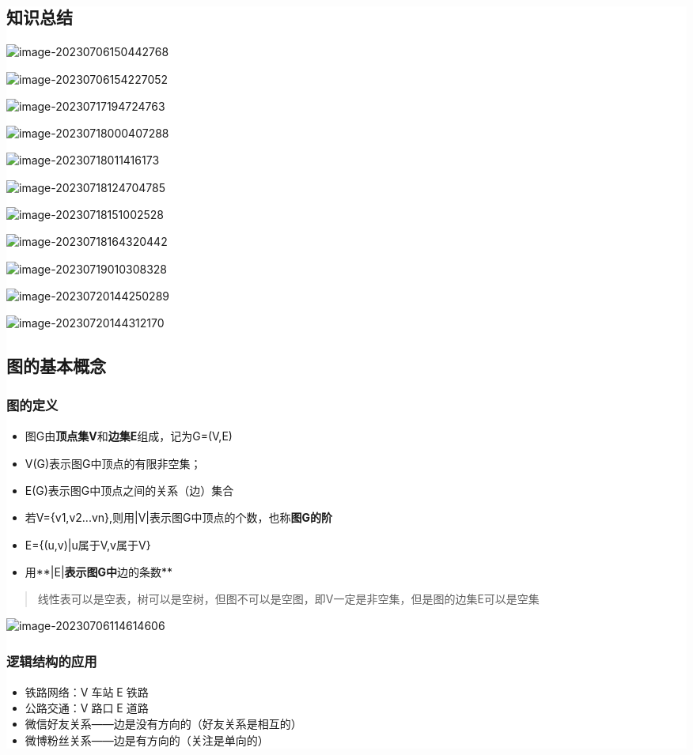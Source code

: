 
## 知识总结

![image-20230706150442768](./assets/image-20230706150442768.png)

![image-20230706154227052](./assets/image-20230706154227052.png)



![image-20230717194724763](./assets/image-20230717194724763.png)

![image-20230718000407288](./assets/image-20230718000407288.png)

![image-20230718011416173](./assets/image-20230718011416173.png)

![image-20230718124704785](./assets/image-20230718124704785.png)

![image-20230718151002528](./assets/image-20230718151002528.png)

![image-20230718164320442](./assets/image-20230718164320442.png)

![image-20230719010308328](./assets/image-20230719010308328.png)

![image-20230720144250289](./assets/image-20230720144250289.png)

![image-20230720144312170](./assets/image-20230720144312170.png)



## 图的基本概念

### 图的定义

- 图G由**顶点集V**和**边集E**组成，记为G=(V,E)

- V(G)表示图G中顶点的有限非空集；
- E(G)表示图G中顶点之间的关系（边）集合
- 若V={v1,v2...vn},则用|V|表示图G中顶点的个数，也称**图G的阶**
- E={(u,v)|u属于V,v属于V}
- 用**|E|**表示图G中**边的条数**

> 线性表可以是空表，树可以是空树，但图不可以是空图，即V一定是非空集，但是图的边集E可以是空集

![image-20230706114614606](./assets/image-20230706114614606.png)

### 逻辑结构的应用

- 铁路网络：V 车站       E 铁路
- 公路交通：V 路口       E 道路
- 微信好友关系——边是没有方向的（好友关系是相互的）
- 微博粉丝关系——边是有方向的（关注是单向的）
